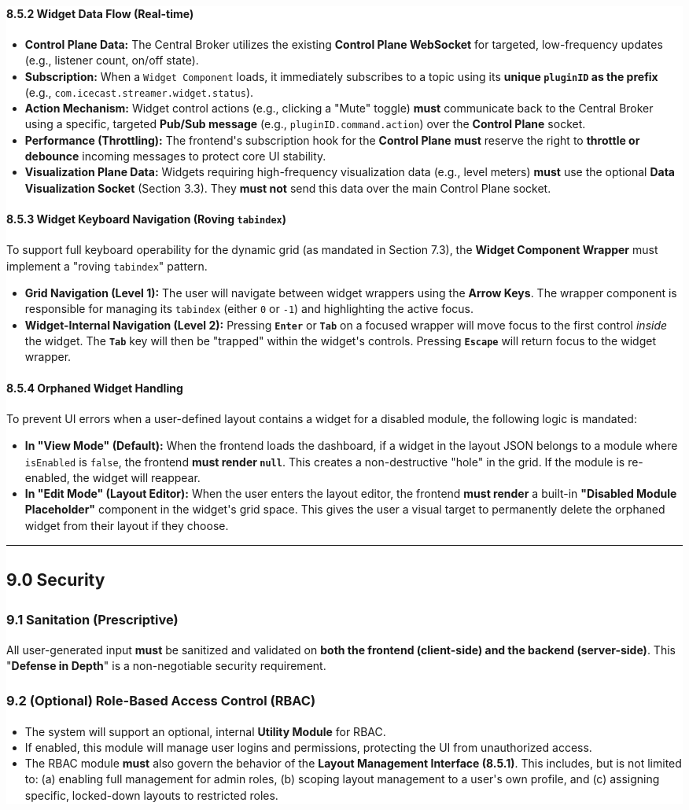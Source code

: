 #### 8.5.2 Widget Data Flow (Real-time)

  * **Control Plane Data:** The Central Broker utilizes the existing **Control Plane WebSocket** for targeted, low-frequency updates (e.g., listener count, on/off state).
  * **Subscription:** When a `Widget Component` loads, it immediately subscribes to a topic using its **unique `pluginID` as the prefix** (e.g., `com.icecast.streamer.widget.status`).
  * **Action Mechanism:** Widget control actions (e.g., clicking a "Mute" toggle) **must** communicate back to the Central Broker using a specific, targeted **Pub/Sub message** (e.g., `pluginID.command.action`) over the **Control Plane** socket.
  * **Performance (Throttling):** The frontend's subscription hook for the **Control Plane** **must** reserve the right to **throttle or debounce** incoming messages to protect core UI stability.
  * **Visualization Plane Data:** Widgets requiring high-frequency visualization data (e.g., level meters) **must** use the optional **Data Visualization Socket** (Section 3.3). They **must not** send this data over the main Control Plane socket.

#### 8.5.3 Widget Keyboard Navigation (Roving `tabindex`)

To support full keyboard operability for the dynamic grid (as mandated in Section 7.3), the **Widget Component Wrapper** must implement a "roving `tabindex`" pattern.

  * **Grid Navigation (Level 1):** The user will navigate between widget wrappers using the **Arrow Keys**. The wrapper component is responsible for managing its `tabindex` (either `0` or `-1`) and highlighting the active focus.
  * **Widget-Internal Navigation (Level 2):** Pressing **`Enter`** or **`Tab`** on a focused wrapper will move focus to the first control *inside* the widget. The **`Tab`** key will then be "trapped" within the widget's controls. Pressing **`Escape`** will return focus to the widget wrapper.

#### 8.5.4 Orphaned Widget Handling

To prevent UI errors when a user-defined layout contains a widget for a disabled module, the following logic is mandated:

  * **In "View Mode" (Default):** When the frontend loads the dashboard, if a widget in the layout JSON belongs to a module where `isEnabled` is `false`, the frontend **must render `null`**. This creates a non-destructive "hole" in the grid. If the module is re-enabled, the widget will reappear.
  * **In "Edit Mode" (Layout Editor):** When the user enters the layout editor, the frontend **must render** a built-in **"Disabled Module Placeholder"** component in the widget's grid space. This gives the user a visual target to permanently delete the orphaned widget from their layout if they choose.

-----

## 9.0 Security

### 9.1 Sanitation (Prescriptive)

All user-generated input **must** be sanitized and validated on **both the frontend (client-side) and the backend (server-side)**. This "**Defense in Depth**" is a non-negotiable security requirement.

### 9.2 (Optional) Role-Based Access Control (RBAC)

  * The system will support an optional, internal **Utility Module** for RBAC.
  * If enabled, this module will manage user logins and permissions, protecting the UI from unauthorized access.
  * The RBAC module **must** also govern the behavior of the **Layout Management Interface (8.5.1)**. This includes, but is not limited to: (a) enabling full management for admin roles, (b) scoping layout management to a user's own profile, and (c) assigning specific, locked-down layouts to restricted roles.
